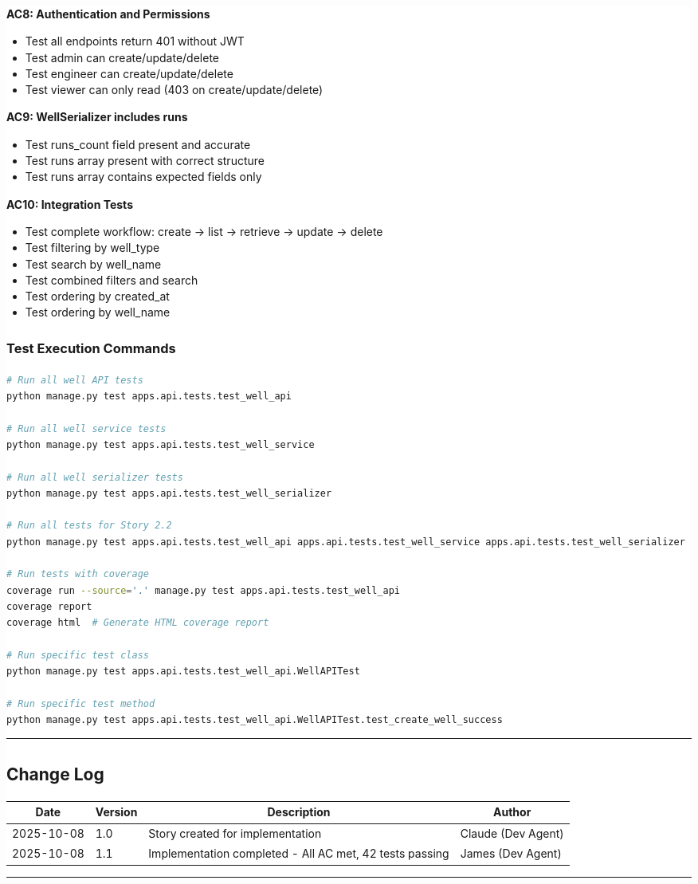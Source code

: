 **AC8: Authentication and Permissions**
- Test all endpoints return 401 without JWT
- Test admin can create/update/delete
- Test engineer can create/update/delete
- Test viewer can only read (403 on create/update/delete)

**AC9: WellSerializer includes runs**
- Test runs_count field present and accurate
- Test runs array present with correct structure
- Test runs array contains expected fields only

**AC10: Integration Tests**
- Test complete workflow: create → list → retrieve → update → delete
- Test filtering by well_type
- Test search by well_name
- Test combined filters and search
- Test ordering by created_at
- Test ordering by well_name

### Test Execution Commands
```bash
# Run all well API tests
python manage.py test apps.api.tests.test_well_api

# Run all well service tests
python manage.py test apps.api.tests.test_well_service

# Run all well serializer tests
python manage.py test apps.api.tests.test_well_serializer

# Run all tests for Story 2.2
python manage.py test apps.api.tests.test_well_api apps.api.tests.test_well_service apps.api.tests.test_well_serializer

# Run tests with coverage
coverage run --source='.' manage.py test apps.api.tests.test_well_api
coverage report
coverage html  # Generate HTML coverage report

# Run specific test class
python manage.py test apps.api.tests.test_well_api.WellAPITest

# Run specific test method
python manage.py test apps.api.tests.test_well_api.WellAPITest.test_create_well_success
```

---

## Change Log

| Date | Version | Description | Author |
|------|---------|-------------|---------|
| 2025-10-08 | 1.0 | Story created for implementation | Claude (Dev Agent) |
| 2025-10-08 | 1.1 | Implementation completed - All AC met, 42 tests passing | James (Dev Agent) |

---